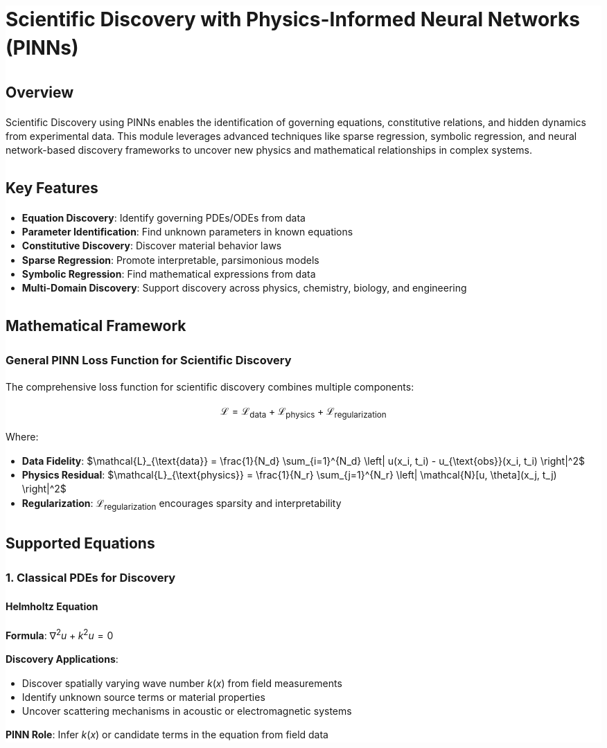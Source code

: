 # Scientific Discovery with Physics-Informed Neural Networks (PINNs)

## Overview

Scientific Discovery using PINNs enables the identification of governing equations, constitutive relations, and hidden dynamics from experimental data. This module leverages advanced techniques like sparse regression, symbolic regression, and neural network-based discovery frameworks to uncover new physics and mathematical relationships in complex systems.

## Key Features

- **Equation Discovery**: Identify governing PDEs/ODEs from data
- **Parameter Identification**: Find unknown parameters in known equations
- **Constitutive Discovery**: Discover material behavior laws
- **Sparse Regression**: Promote interpretable, parsimonious models
- **Symbolic Regression**: Find mathematical expressions from data
- **Multi-Domain Discovery**: Support discovery across physics, chemistry, biology, and engineering

## Mathematical Framework

### General PINN Loss Function for Scientific Discovery

The comprehensive loss function for scientific discovery combines multiple components:

$$\mathcal{L} = \mathcal{L}_{\text{data}} + \mathcal{L}_{\text{physics}} + \mathcal{L}_{\text{regularization}}$$

Where:
- **Data Fidelity**: $\mathcal{L}_{\text{data}} = \frac{1}{N_d} \sum_{i=1}^{N_d} \left| u(x_i, t_i) - u_{\text{obs}}(x_i, t_i) \right|^2$
- **Physics Residual**: $\mathcal{L}_{\text{physics}} = \frac{1}{N_r} \sum_{j=1}^{N_r} \left| \mathcal{N}[u, \theta](x_j, t_j) \right|^2$
- **Regularization**: $\mathcal{L}_{\text{regularization}}$ encourages sparsity and interpretability

## Supported Equations

### 1. Classical PDEs for Discovery

#### Helmholtz Equation
**Formula**: $\nabla^2 u + k^2 u = 0$

**Discovery Applications**:
- Discover spatially varying wave number $k(x)$ from field measurements
- Identify unknown source terms or material properties
- Uncover scattering mechanisms in acoustic or electromagnetic systems

**PINN Role**: Infer $k(x)$ or candidate terms in the equation from field data

